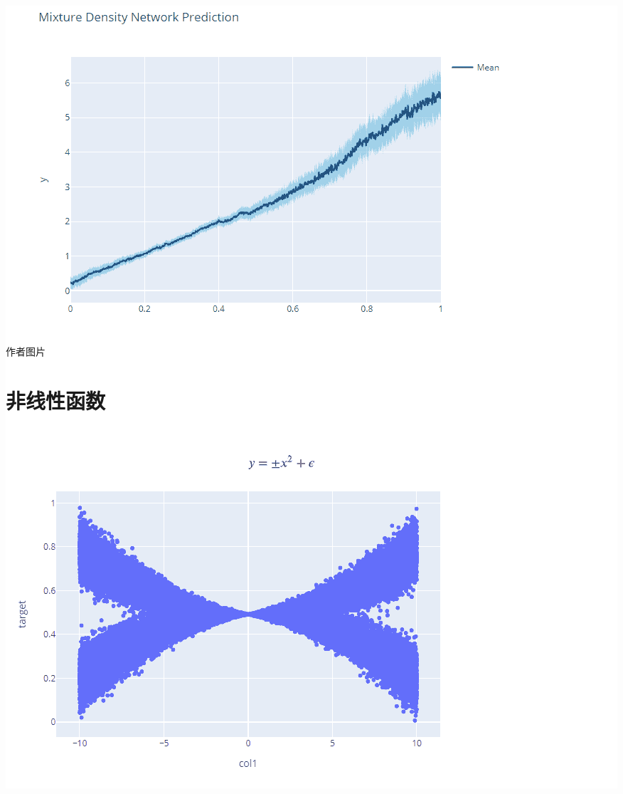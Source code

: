 ![](img/5638da97a33bbcc65492dd68592e3d6f.png)

作者图片

# 非线性函数

![](img/1ab28bffc0976d5179891d31e3be2c2f.png)
